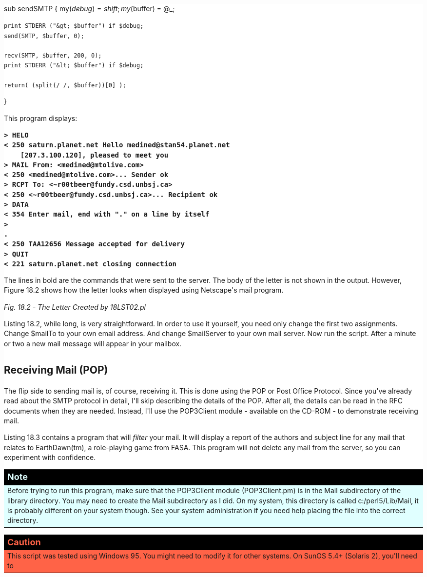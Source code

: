 sub sendSMTP {
    my($debug)  = shift;
    my($buffer) = @_;

    print STDERR ("&gt; $buffer") if $debug;
    send(SMTP, $buffer, 0);

    recv(SMTP, $buffer, 200, 0);
    print STDERR ("&lt; $buffer") if $debug;

    return( (split(/ /, $buffer))[0] );
}</B></P></PRE></TT></TD></TR></TBODY></TABLE>
<P>This program displays: 
<P><B><PRE>&gt; HELO
&lt; 250 saturn.planet.net Hello medined@stan54.planet.net
    [207.3.100.120], pleased to meet you
&gt; MAIL From: &lt;medined@mtolive.com&gt;
&lt; 250 &lt;medined@mtolive.com&gt;... Sender ok
&gt; RCPT To: &lt;~r00tbeer@fundy.csd.unbsj.ca&gt;
&lt; 250 &lt;~r00tbeer@fundy.csd.unbsj.ca&gt;... Recipient ok
&gt; DATA
&lt; 354 Enter mail, end with "." on a line by itself
&gt;
.
&lt; 250 TAA12656 Message accepted for delivery
&gt; QUIT
&lt; 221 saturn.planet.net closing connection</PRE></B>The lines in bold are the 
commands that were sent to the server. The body of the letter is not shown in 
the output. However, Figure 18.2 shows how the letter looks when displayed using 
Netscape's mail program. 
<P><I>Fig. 18.2 - The Letter Created by 18LST02.pl</I> 
<P>Listing 18.2, while long, is very straightforward. In order to use it 
yourself, you need only change the first two assignments. Change $mailTo to your 
own email address. And change $mailServer to your own mail server. Now run the 
script. After a minute or two a new mail message will appear in your mailbox. 
<H2><A name="Receiving Mail (POP)">Receiving Mail (POP)</A></H2>The flip side to 
sending mail is, of course, receiving it. This is done using the POP or Post 
Office Protocol. Since you've already read about the SMTP protocol in detail, 
I'll skip describing the details of the POP. After all, the details can be read 
in the RFC documents when they are needed. Instead, I'll use the POP3Client 
module - available on the CD-ROM - to demonstrate receiving mail. 
<P>Listing 18.3 contains a program that will <I>filter</I> your mail. It will 
display a report of the authors and subject line for any mail that relates to 
EarthDawn(tm), a role-playing game from FASA. This program will not delete any 
mail from the server, so you can experiment with confidence. 
<P>
<TABLE cellSpacing=0 cellPadding=0 border=0>
  <TBODY>
  <TR>
    <TD bgColor=black><FONT color=lightcyan size=4><B>Note</B></FONT></TD></TR>
  <TR>
    <TD bgColor=lightcyan>Before trying to run this program, make sure that 
      the POP3Client module (POP3Client.pm) is in the Mail subdirectory of the 
      library directory. You may need to create the Mail subdirectory as I did. 
      On my system, this directory is called c:/perl5/Lib/Mail, it is probably 
      different on your system though. See your system administration if you 
      need help placing the file into the correct directory.</TD></TR></TBODY></TABLE>
<P>
<TABLE cellSpacing=0 cellPadding=0 border=0>
  <TBODY>
  <TR>
    <TD bgColor=black><FONT color=tomato size=4><B>Caution</B></FONT></TD></TR>
  <TR>
    <TD bgColor=tomato>This script was tested using Windows 95. You might need 
      to modify it for other systems. On SunOS 5.4+ (Solaris 2), you'll need to 